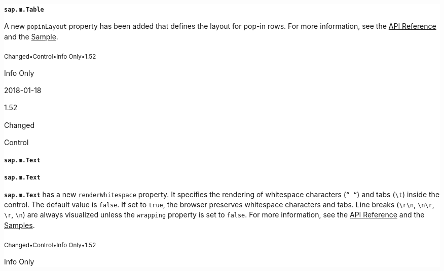 </td>
<td valign="top">

**`sap.m.Table`**

A new `popinLayout` property has been added that defines the layout for pop-in rows. For more information, see the [API Reference](https://ui5.sap.com/#/api/sap.m.Table/controlProperties) and the [Sample](https://ui5.sap.com/#/sample/sap.m.sample.Table/preview).

<sub>Changed•Control•Info Only•1.52</sub>

</td>
<td valign="top">

Info Only 

</td>
<td valign="top">

2018-01-18

</td>
</tr>
<tr>
<td valign="top">

1.52 

</td>
<td valign="top">

Changed 

</td>
<td valign="top">

Control 

</td>
<td valign="top">

**`sap.m.Text`** 

</td>
<td valign="top">

**`sap.m.Text`**

**`sap.m.Text`** has a new `renderWhitespace` property. It specifies the rendering of whitespace characters \(`“ “`\) and tabs \(`\t`\) inside the control. The default value is `false`. If set to `true`, the browser preserves whitespace characters and tabs. Line breaks \(`\r\n`, `\n\r`, `\r`, `\n`\) are always visualized unless the `wrapping` property is set to `false`. For more information, see the [API Reference](https://ui5.sap.com/#/api/sap.m.Text) and the [Samples](https://ui5.sap.com/#/sample/sap.m.sample.TextRenderWhitespace/preview).

<sub>Changed•Control•Info Only•1.52</sub>

</td>
<td valign="top">

Info Only 
